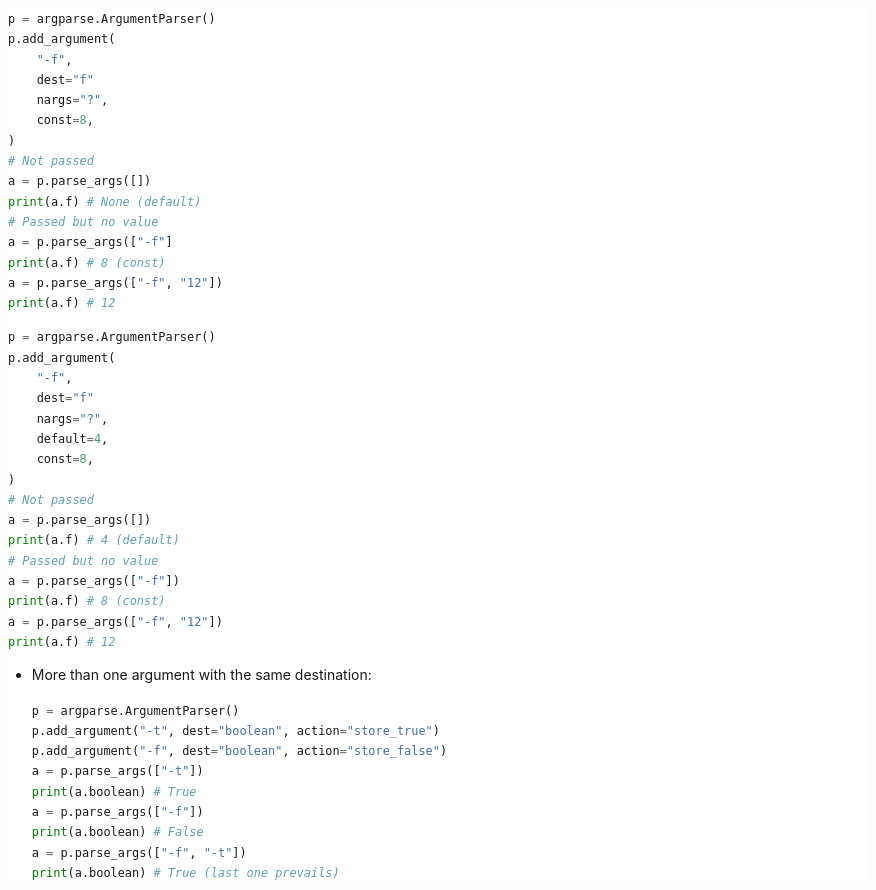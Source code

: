   ``` python
  p = argparse.ArgumentParser()
  p.add_argument(
      "-f",
      dest="f"
      nargs="?",
      const=8,
  )
  # Not passed
  a = p.parse_args([])
  print(a.f) # None (default)
  # Passed but no value
  a = p.parse_args(["-f"]
  print(a.f) # 8 (const)
  a = p.parse_args(["-f", "12"])
  print(a.f) # 12
  ```

  <div class="center">

  ``` python
  p = argparse.ArgumentParser()
  p.add_argument(
      "-f",
      dest="f"
      nargs="?",
      default=4,
      const=8,
  )
  # Not passed
  a = p.parse_args([])
  print(a.f) # 4 (default)
  # Passed but no value
  a = p.parse_args(["-f"])
  print(a.f) # 8 (const)
  a = p.parse_args(["-f", "12"])
  print(a.f) # 12
  ```

  </div>

* More than one argument with the same destination:

  ``` python
  p = argparse.ArgumentParser()
  p.add_argument("-t", dest="boolean", action="store_true")
  p.add_argument("-f", dest="boolean", action="store_false")
  a = p.parse_args(["-t"])
  print(a.boolean) # True
  a = p.parse_args(["-f"])
  print(a.boolean) # False
  a = p.parse_args(["-f", "-t"])
  print(a.boolean) # True (last one prevails)
  ```
